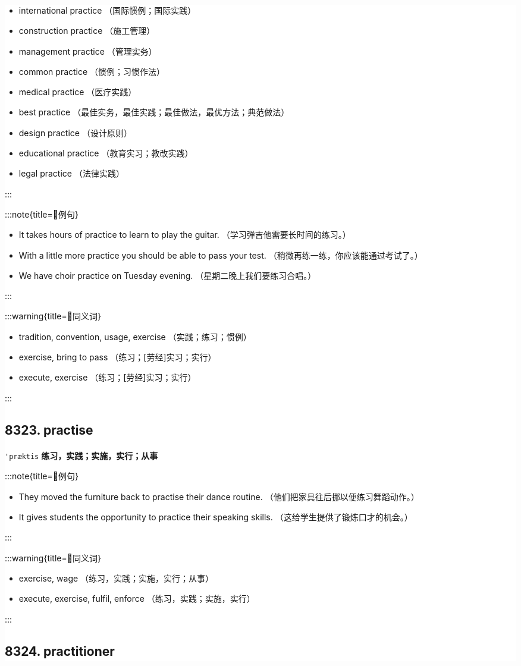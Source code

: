 - international practice （国际惯例；国际实践）

- construction practice （施工管理）

- management practice （管理实务）

- common practice （惯例；习惯作法）

- medical practice （医疗实践）

- best practice （最佳实务，最佳实践；最佳做法，最优方法；典范做法）

- design practice （设计原则）

- educational practice （教育实习；教改实践）

- legal practice （法律实践）

:::

:::note{title=🎤例句}

- It takes hours of practice to learn to play the guitar. （学习弹吉他需要长时间的练习。）

- With a little more practice you should be able to pass your test. （稍微再练一练，你应该能通过考试了。）

- We have choir practice on Tuesday evening. （星期二晚上我们要练习合唱。）

:::

:::warning{title=🤔同义词}

- tradition, convention, usage, exercise （实践；练习；惯例）

- exercise, bring to pass （练习；[劳经]实习；实行）

- execute, exercise （练习；[劳经]实习；实行）

:::


## 8323. practise

`'præktis`  **练习，实践；实施，实行；从事**

:::note{title=🎤例句}

- They moved the furniture back to practise their dance routine. （他们把家具往后挪以便练习舞蹈动作。）

- It gives students the opportunity to practice their speaking skills. （这给学生提供了锻炼口才的机会。）

:::

:::warning{title=🤔同义词}

- exercise, wage （练习，实践；实施，实行；从事）

- execute, exercise, fulfil, enforce （练习，实践；实施，实行）

:::


## 8324. practitioner
